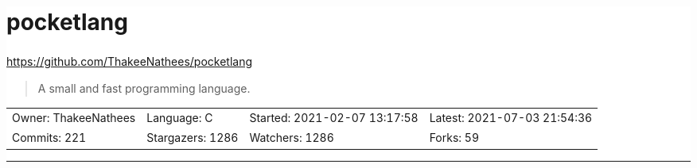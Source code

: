 
# pocketlang

https://github.com/ThakeeNathees/pocketlang
<blockquote>
A small and fast programming language.
</blockquote>

<table>
<tr><td>Owner: ThakeeNathees</td>
    <td>Language: C</td>
    <td>Started: 2021-02-07 13:17:58</td>
    <td>Latest: 2021-07-03 21:54:36</td></tr>
<tr><td>Commits: 221</td>
    <td>Stargazers: 1286</td>
    <td>Watchers: 1286</td>
    <td>Forks: 59</td></tr>
</table>

---

